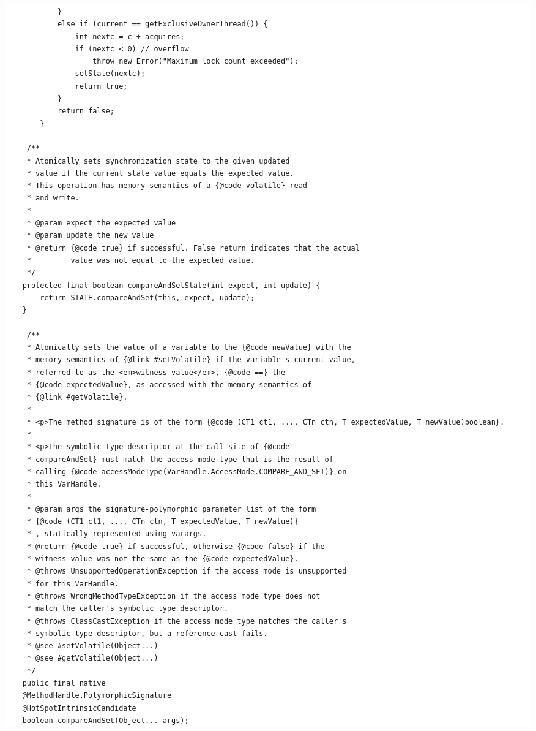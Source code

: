 ```
            }
            else if (current == getExclusiveOwnerThread()) {
                int nextc = c + acquires;
                if (nextc < 0) // overflow
                    throw new Error("Maximum lock count exceeded");
                setState(nextc);
                return true;
            }
            return false;
        }

     /**
     * Atomically sets synchronization state to the given updated
     * value if the current state value equals the expected value.
     * This operation has memory semantics of a {@code volatile} read
     * and write.
     *
     * @param expect the expected value
     * @param update the new value
     * @return {@code true} if successful. False return indicates that the actual
     *         value was not equal to the expected value.
     */
    protected final boolean compareAndSetState(int expect, int update) {
        return STATE.compareAndSet(this, expect, update);
    }

     /**
     * Atomically sets the value of a variable to the {@code newValue} with the
     * memory semantics of {@link #setVolatile} if the variable's current value,
     * referred to as the <em>witness value</em>, {@code ==} the
     * {@code expectedValue}, as accessed with the memory semantics of
     * {@link #getVolatile}.
     *
     * <p>The method signature is of the form {@code (CT1 ct1, ..., CTn ctn, T expectedValue, T newValue)boolean}.
     *
     * <p>The symbolic type descriptor at the call site of {@code
     * compareAndSet} must match the access mode type that is the result of
     * calling {@code accessModeType(VarHandle.AccessMode.COMPARE_AND_SET)} on
     * this VarHandle.
     *
     * @param args the signature-polymorphic parameter list of the form
     * {@code (CT1 ct1, ..., CTn ctn, T expectedValue, T newValue)}
     * , statically represented using varargs.
     * @return {@code true} if successful, otherwise {@code false} if the
     * witness value was not the same as the {@code expectedValue}.
     * @throws UnsupportedOperationException if the access mode is unsupported
     * for this VarHandle.
     * @throws WrongMethodTypeException if the access mode type does not
     * match the caller's symbolic type descriptor.
     * @throws ClassCastException if the access mode type matches the caller's
     * symbolic type descriptor, but a reference cast fails.
     * @see #setVolatile(Object...)
     * @see #getVolatile(Object...)
     */
    public final native
    @MethodHandle.PolymorphicSignature
    @HotSpotIntrinsicCandidate
    boolean compareAndSet(Object... args);
```

